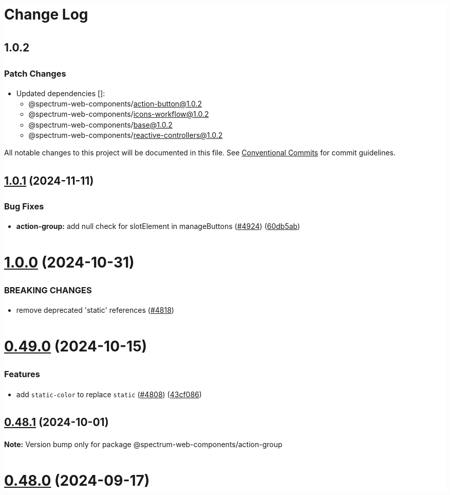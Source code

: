 # Change Log

## 1.0.2

### Patch Changes

-   Updated dependencies []:
    -   @spectrum-web-components/action-button@1.0.2
    -   @spectrum-web-components/icons-workflow@1.0.2
    -   @spectrum-web-components/base@1.0.2
    -   @spectrum-web-components/reactive-controllers@1.0.2

All notable changes to this project will be documented in this file.
See [Conventional Commits](https://conventionalcommits.org) for commit guidelines.

## [1.0.1](https://github.com/adobe/spectrum-web-components/compare/v1.0.0...v1.0.1) (2024-11-11)

### Bug Fixes

-   **action-group:** add null check for slotElement in manageButtons ([#4924](https://github.com/adobe/spectrum-web-components/issues/4924)) ([60db5ab](https://github.com/adobe/spectrum-web-components/commit/60db5ab86155a1fea13452752c8995bf6da26cd5))

# [1.0.0](https://github.com/adobe/spectrum-web-components/compare/v0.49.0...v1.0.0) (2024-10-31)

### BREAKING CHANGES

-   remove deprecated 'static' references ([#4818](https://github.com/adobe/spectrum-web-components/issues/4818))

# [0.49.0](https://github.com/adobe/spectrum-web-components/compare/v0.48.1...v0.49.0) (2024-10-15)

### Features

-   add `static-color` to replace `static` ([#4808](https://github.com/adobe/spectrum-web-components/issues/4808)) ([43cf086](https://github.com/adobe/spectrum-web-components/commit/43cf0865d902346568c755650f53410c7788f2a1))

## [0.48.1](https://github.com/adobe/spectrum-web-components/compare/v0.48.0...v0.48.1) (2024-10-01)

**Note:** Version bump only for package @spectrum-web-components/action-group

# [0.48.0](https://github.com/adobe/spectrum-web-components/compare/v0.47.2...v0.48.0) (2024-09-17)
